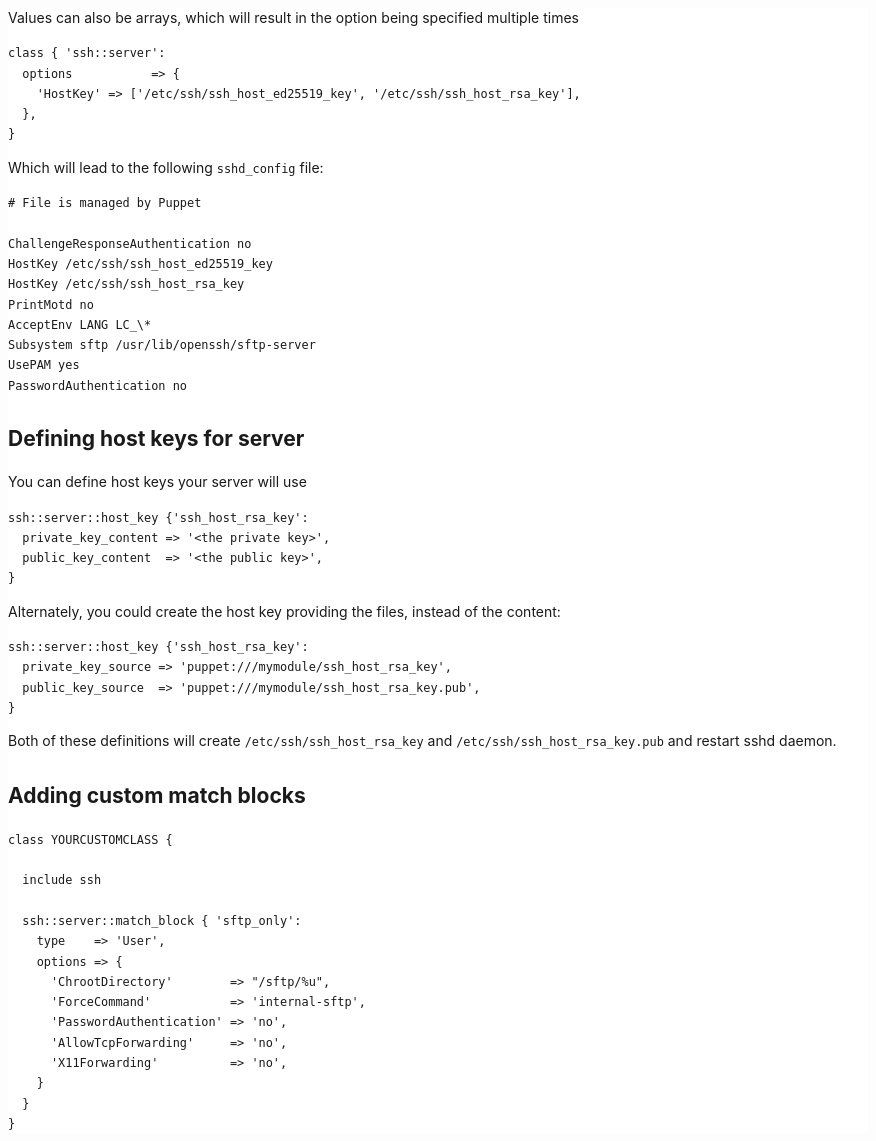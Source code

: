 Values can also be arrays, which will result in the option being specified multiple times

```puppet
class { 'ssh::server':
  options           => {
    'HostKey' => ['/etc/ssh/ssh_host_ed25519_key', '/etc/ssh/ssh_host_rsa_key'],
  },
}
```

Which will lead to the following `sshd_config` file:

 ```
# File is managed by Puppet

ChallengeResponseAuthentication no
HostKey /etc/ssh/ssh_host_ed25519_key
HostKey /etc/ssh/ssh_host_rsa_key
PrintMotd no
AcceptEnv LANG LC_\*
Subsystem sftp /usr/lib/openssh/sftp-server
UsePAM yes
PasswordAuthentication no
```

## Defining host keys for server
You can define host keys your server will use

```puppet
ssh::server::host_key {'ssh_host_rsa_key':
  private_key_content => '<the private key>',
  public_key_content  => '<the public key>',
}
```

Alternately, you could create the host key providing the files, instead
of the content:

```puppet
ssh::server::host_key {'ssh_host_rsa_key':
  private_key_source => 'puppet:///mymodule/ssh_host_rsa_key',
  public_key_source  => 'puppet:///mymodule/ssh_host_rsa_key.pub',
}
```

Both of these definitions will create ```/etc/ssh/ssh_host_rsa_key``` and
```/etc/ssh/ssh_host_rsa_key.pub``` and restart sshd daemon.


## Adding custom match blocks

```puppet
class YOURCUSTOMCLASS {

  include ssh

  ssh::server::match_block { 'sftp_only':
    type    => 'User',
    options => {
      'ChrootDirectory'        => "/sftp/%u",
      'ForceCommand'           => 'internal-sftp',
      'PasswordAuthentication' => 'no',
      'AllowTcpForwarding'     => 'no',
      'X11Forwarding'          => 'no',
    }
  }
}
```
